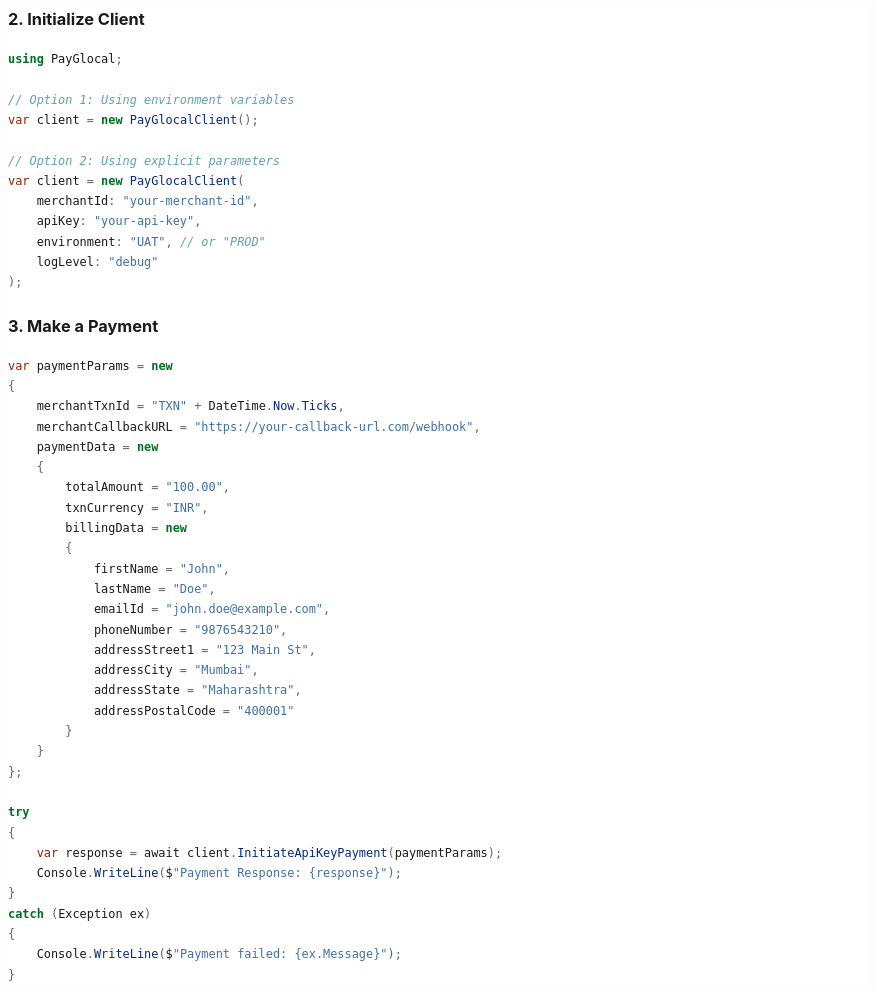 ### 2. Initialize Client

```csharp
using PayGlocal;

// Option 1: Using environment variables
var client = new PayGlocalClient();

// Option 2: Using explicit parameters
var client = new PayGlocalClient(
    merchantId: "your-merchant-id",
    apiKey: "your-api-key",
    environment: "UAT", // or "PROD"
    logLevel: "debug"
);
```

### 3. Make a Payment

```csharp
var paymentParams = new
{
    merchantTxnId = "TXN" + DateTime.Now.Ticks,
    merchantCallbackURL = "https://your-callback-url.com/webhook",
    paymentData = new
    {
        totalAmount = "100.00",
        txnCurrency = "INR",
        billingData = new
        {
            firstName = "John",
            lastName = "Doe",
            emailId = "john.doe@example.com",
            phoneNumber = "9876543210",
            addressStreet1 = "123 Main St",
            addressCity = "Mumbai",
            addressState = "Maharashtra",
            addressPostalCode = "400001"
        }
    }
};

try
{
    var response = await client.InitiateApiKeyPayment(paymentParams);
    Console.WriteLine($"Payment Response: {response}");
}
catch (Exception ex)
{
    Console.WriteLine($"Payment failed: {ex.Message}");
}
```
